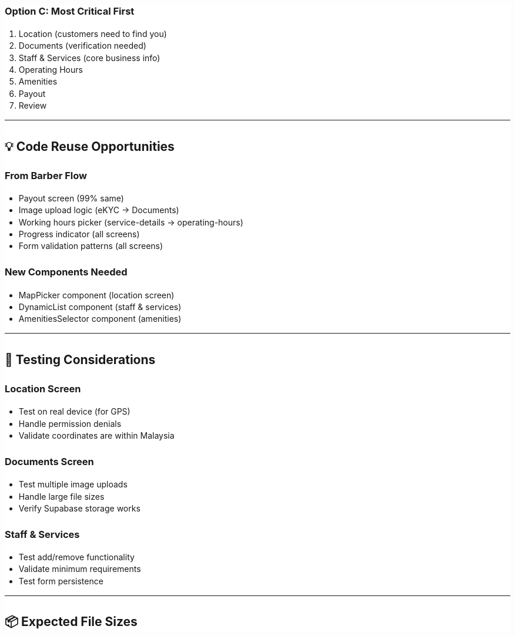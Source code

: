 ### Option C: Most Critical First
1. Location (customers need to find you)
2. Documents (verification needed)
3. Staff & Services (core business info)
4. Operating Hours
5. Amenities
6. Payout
7. Review

---

## 💡 Code Reuse Opportunities

### From Barber Flow
- Payout screen (99% same)
- Image upload logic (eKYC → Documents)
- Working hours picker (service-details → operating-hours)
- Progress indicator (all screens)
- Form validation patterns (all screens)

### New Components Needed
- MapPicker component (location screen)
- DynamicList component (staff & services)
- AmenitiesSelector component (amenities)

---

## 🧪 Testing Considerations

### Location Screen
- Test on real device (for GPS)
- Handle permission denials
- Validate coordinates are within Malaysia

### Documents Screen
- Test multiple image uploads
- Handle large file sizes
- Verify Supabase storage works

### Staff & Services
- Test add/remove functionality
- Validate minimum requirements
- Test form persistence

---

## 📦 Expected File Sizes

